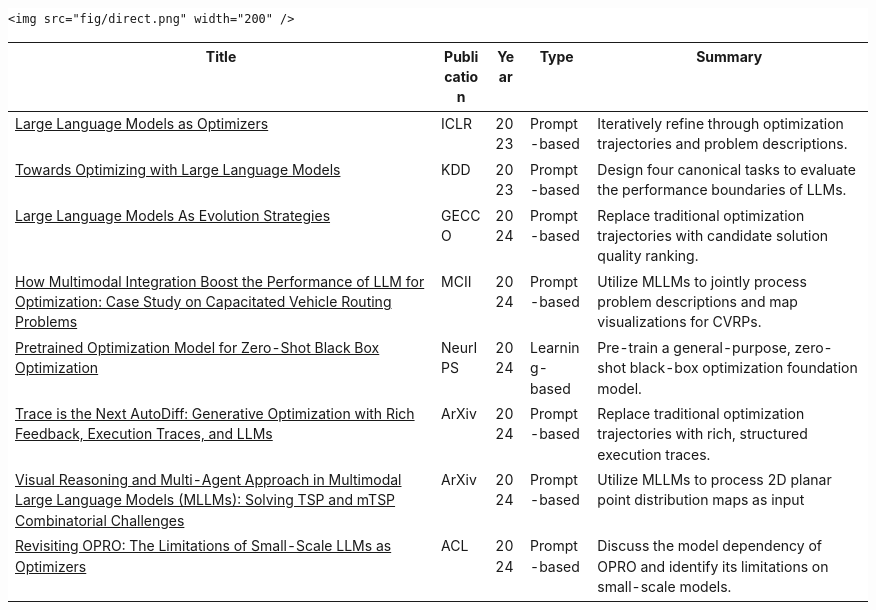     <img src="fig/direct.png" width="200" />
</div>


| **Title** | **Publication** | **Year** | **Type** | **Summary** |
|-----------|--------------|------|------|----------|
| [Large Language Models as Optimizers](https://doi.org/10.48550/arXiv.2309.03409) | ICLR | 2023 | Prompt-based | Iteratively refine through optimization trajectories and problem descriptions. |
| [Towards Optimizing with Large Language Models](https://arxiv.org/abs/2310.05204) | KDD | 2023 | Prompt-based | Design four canonical tasks to evaluate the performance boundaries of LLMs. |
| [Large Language Models As Evolution Strategies](https://dl.acm.org/doi/abs/10.1145/3638530.3654238) | GECCO | 2024 | Prompt-based | Replace traditional optimization trajectories with candidate solution quality ranking. |
| [How Multimodal Integration Boost the Performance of LLM for Optimization: Case Study on Capacitated Vehicle Routing Problems](https://doi.org/10.48550/arXiv.2403.01757) | MCII | 2024 | Prompt-based | Utilize MLLMs to jointly process problem descriptions and map visualizations for CVRPs. |
| [Pretrained Optimization Model for Zero-Shot Black Box Optimization](https://proceedings.neurips.cc/paper_files/paper/2024/file/19e9a88d91917775b34fdad447ed8908-Paper-Conference.pdf) | NeurIPS | 2024 | Learning-based | Pre-train a general-purpose, zero-shot black-box optimization foundation model. |
| [Trace is the Next AutoDiff: Generative Optimization with Rich Feedback, Execution Traces, and LLMs](https://arxiv.org/pdf/2406.16218) | ArXiv | 2024 | Prompt-based | Replace traditional optimization trajectories with rich, structured execution traces. |
| [Visual Reasoning and Multi-Agent Approach in Multimodal Large Language Models (MLLMs): Solving TSP and mTSP Combinatorial Challenges](https://arxiv.org/abs/2407.00092) | ArXiv | 2024 | Prompt-based | Utilize MLLMs to process 2D planar point distribution maps as input |
| [Revisiting OPRO: The Limitations of Small-Scale LLMs as Optimizers](https://arxiv.org/abs/2405.10276) | ACL | 2024 | Prompt-based | Discuss the model dependency of OPRO and identify its limitations on small-scale models. |